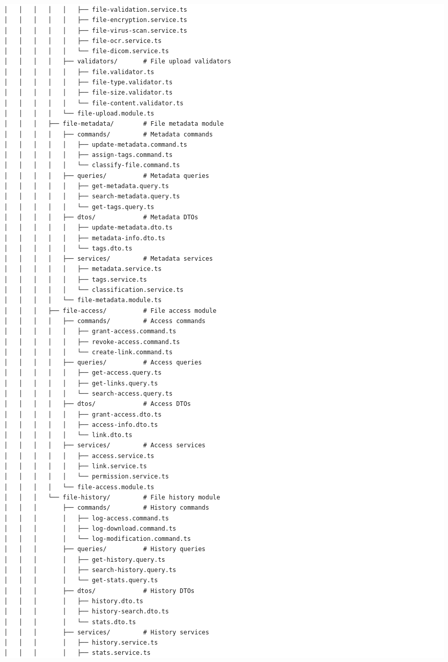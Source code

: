 ```
│   │   │   │   │   ├── file-validation.service.ts
│   │   │   │   │   ├── file-encryption.service.ts
│   │   │   │   │   ├── file-virus-scan.service.ts
│   │   │   │   │   ├── file-ocr.service.ts
│   │   │   │   │   └── file-dicom.service.ts
│   │   │   │   ├── validators/       # File upload validators
│   │   │   │   │   ├── file.validator.ts
│   │   │   │   │   ├── file-type.validator.ts
│   │   │   │   │   ├── file-size.validator.ts
│   │   │   │   │   └── file-content.validator.ts
│   │   │   │   └── file-upload.module.ts
│   │   │   ├── file-metadata/        # File metadata module
│   │   │   │   ├── commands/         # Metadata commands
│   │   │   │   │   ├── update-metadata.command.ts
│   │   │   │   │   ├── assign-tags.command.ts
│   │   │   │   │   └── classify-file.command.ts
│   │   │   │   ├── queries/          # Metadata queries
│   │   │   │   │   ├── get-metadata.query.ts
│   │   │   │   │   ├── search-metadata.query.ts
│   │   │   │   │   └── get-tags.query.ts
│   │   │   │   ├── dtos/             # Metadata DTOs
│   │   │   │   │   ├── update-metadata.dto.ts
│   │   │   │   │   ├── metadata-info.dto.ts
│   │   │   │   │   └── tags.dto.ts
│   │   │   │   ├── services/         # Metadata services
│   │   │   │   │   ├── metadata.service.ts
│   │   │   │   │   ├── tags.service.ts
│   │   │   │   │   └── classification.service.ts
│   │   │   │   └── file-metadata.module.ts
│   │   │   ├── file-access/          # File access module
│   │   │   │   ├── commands/         # Access commands
│   │   │   │   │   ├── grant-access.command.ts
│   │   │   │   │   ├── revoke-access.command.ts
│   │   │   │   │   └── create-link.command.ts
│   │   │   │   ├── queries/          # Access queries
│   │   │   │   │   ├── get-access.query.ts
│   │   │   │   │   ├── get-links.query.ts
│   │   │   │   │   └── search-access.query.ts
│   │   │   │   ├── dtos/             # Access DTOs
│   │   │   │   │   ├── grant-access.dto.ts
│   │   │   │   │   ├── access-info.dto.ts
│   │   │   │   │   └── link.dto.ts
│   │   │   │   ├── services/         # Access services
│   │   │   │   │   ├── access.service.ts
│   │   │   │   │   ├── link.service.ts
│   │   │   │   │   └── permission.service.ts
│   │   │   │   └── file-access.module.ts
│   │   │   └── file-history/         # File history module
│   │   │       ├── commands/         # History commands
│   │   │       │   ├── log-access.command.ts
│   │   │       │   ├── log-download.command.ts
│   │   │       │   └── log-modification.command.ts
│   │   │       ├── queries/          # History queries
│   │   │       │   ├── get-history.query.ts
│   │   │       │   ├── search-history.query.ts
│   │   │       │   └── get-stats.query.ts
│   │   │       ├── dtos/             # History DTOs
│   │   │       │   ├── history.dto.ts
│   │   │       │   ├── history-search.dto.ts
│   │   │       │   └── stats.dto.ts
│   │   │       ├── services/         # History services
│   │   │       │   ├── history.service.ts
│   │   │       │   ├── stats.service.ts
```
